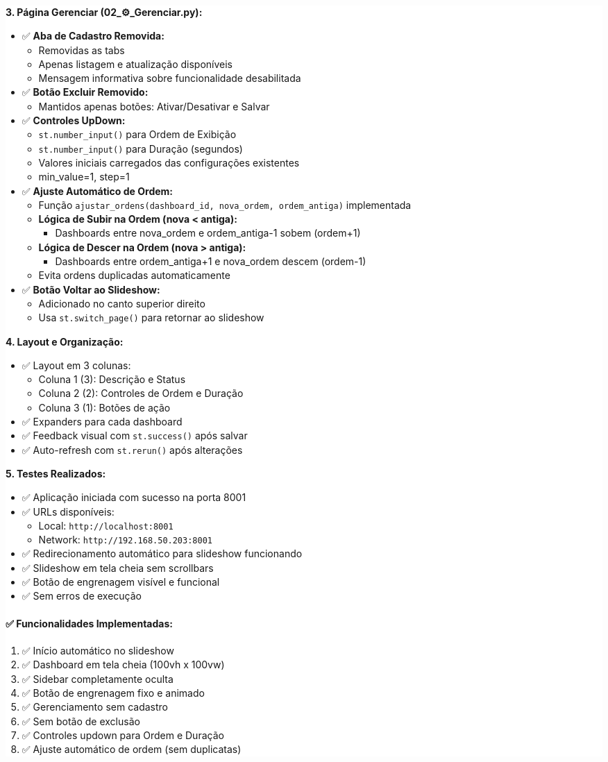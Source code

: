 **3. Página Gerenciar (02_⚙️_Gerenciar.py):**
- ✅ **Aba de Cadastro Removida:**
  - Removidas as tabs
  - Apenas listagem e atualização disponíveis
  - Mensagem informativa sobre funcionalidade desabilitada
- ✅ **Botão Excluir Removido:**
  - Mantidos apenas botões: Ativar/Desativar e Salvar
- ✅ **Controles UpDown:**
  - `st.number_input()` para Ordem de Exibição
  - `st.number_input()` para Duração (segundos)
  - Valores iniciais carregados das configurações existentes
  - min_value=1, step=1
- ✅ **Ajuste Automático de Ordem:**
  - Função `ajustar_ordens(dashboard_id, nova_ordem, ordem_antiga)` implementada
  - **Lógica de Subir na Ordem (nova < antiga):**
    - Dashboards entre nova_ordem e ordem_antiga-1 sobem (ordem+1)
  - **Lógica de Descer na Ordem (nova > antiga):**
    - Dashboards entre ordem_antiga+1 e nova_ordem descem (ordem-1)
  - Evita ordens duplicadas automaticamente
- ✅ **Botão Voltar ao Slideshow:**
  - Adicionado no canto superior direito
  - Usa `st.switch_page()` para retornar ao slideshow

**4. Layout e Organização:**
- ✅ Layout em 3 colunas:
  - Coluna 1 (3): Descrição e Status
  - Coluna 2 (2): Controles de Ordem e Duração
  - Coluna 3 (1): Botões de ação
- ✅ Expanders para cada dashboard
- ✅ Feedback visual com `st.success()` após salvar
- ✅ Auto-refresh com `st.rerun()` após alterações

**5. Testes Realizados:**
- ✅ Aplicação iniciada com sucesso na porta 8001
- ✅ URLs disponíveis:
  - Local: `http://localhost:8001`
  - Network: `http://192.168.50.203:8001`
- ✅ Redirecionamento automático para slideshow funcionando
- ✅ Slideshow em tela cheia sem scrollbars
- ✅ Botão de engrenagem visível e funcional
- ✅ Sem erros de execução

#### ✅ Funcionalidades Implementadas:
1. ✅ Início automático no slideshow
2. ✅ Dashboard em tela cheia (100vh x 100vw)
3. ✅ Sidebar completamente oculta
4. ✅ Botão de engrenagem fixo e animado
5. ✅ Gerenciamento sem cadastro
6. ✅ Sem botão de exclusão
7. ✅ Controles updown para Ordem e Duração
8. ✅ Ajuste automático de ordem (sem duplicatas)
